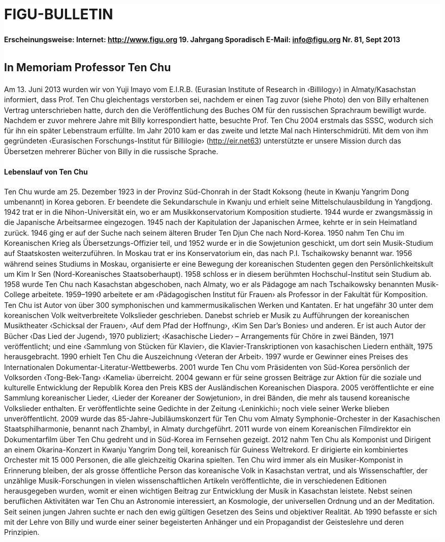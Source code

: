 # FIGU-BULLETIN
#### Erscheinungsweise: Internet: http://www.figu.org 19. Jahrgang Sporadisch E-Mail:  info@figu.org Nr. 81, Sept 2013
## In Memoriam Professor Ten Chu
Am 13. Juni 2013 wurden wir von Yuji Imayo vom E.I.R.B. (Eurasian Institute of Research in ‹Billilogy›) in Almaty/Kasachstan informiert, dass Prof. Ten Chu gleichentags verstorben sei, nachdem er einen Tag zuvor (siehe Photo) den von Billy erhaltenen Vertrag unterschrieben hatte, durch den die Veröffentlichung des Buches OM für den russischen Sprachraum bewilligt wurde. Nachdem er zuvor mehrere Jahre mit Billy korrespondiert hatte, besuchte Prof.
Ten Chu 2004 erstmals das SSSC, wodurch sich für ihn ein später Lebenstraum erfüllte. Im Jahr 2010 kam er das zweite und letzte Mal nach Hinterschmidrüti. Mit dem von ihm gegründeten ‹Eurasischen Forschungs-Institut für Billilogie› (http://eir.net63) unterstützte er unsere Mission durch das Übersetzen mehrerer Bücher von Billy in die russische Sprache.
#### Lebenslauf von Ten Chu
Ten Chu wurde am 25. Dezember 1923 in der Provinz Süd-Chonrah in der Stadt Koksong (heute in Kwanju Yangrim Dong umbenannt) in Korea geboren.
Er beendete die Sekundarschule in Kwanju und erhielt seine Mittelschulausbildung in Yangdjong. 1942 trat er in die Nihon-Universität ein, wo er am Musikkonservatorium Komposition studierte. 1944 wurde er zwangsmässig in die Japanische Arbeitsarmee eingezogen.
1945 nach der Kapitulation der Japanischen Armee, kehrte er in sein Heimatland zurück. 1946 ging er auf der Suche nach seinem älteren Bruder Ten Djun Che nach Nord-Korea.
1950 nahm Ten Chu im Koreanischen Krieg als Übersetzungs-Offizier teil, und 1952 wurde er in die Sowjetunion geschickt, um dort sein Musik-Studium auf Staatskosten weiterzuführen. In Moskau trat er ins Konservatorium ein, das nach P.I. Tschaikowsky benannt war. 1956 während seines Studiums in Moskau, organisierte er eine Bewegung der koreanischen Studenten gegen den Persönlichkeitskult um Kim Ir Sen (Nord-Koreanisches Staatsoberhaupt).
1958 schloss er in diesem berühmten Hochschul-Institut sein Studium ab. 1958 wurde Ten Chu nach Kasachstan abgeschoben, nach Almaty, wo er als Pädagoge am nach Tschaikowsky benannten Musik-College arbeitete.
1959–1990 arbeitete er am ‹Pädagogischen Institut für Frauen› als Professor in der Fakultät für Komposition. Ten Chu ist Autor von über 300 symphonischen und kammermusikalischen Werken und Kantaten. Er hat ungefähr 30 unter dem koreanischen Volk weitverbreitete Volkslieder geschrieben. Danebst schrieb er Musik zu Aufführungen der koreanischen Musiktheater ‹Schicksal der Frauen›, ‹Auf dem Pfad der Hoffnung›, ‹Kim Sen Dar’s Bonies› und anderen. Er ist auch Autor der Bücher ‹Das Lied der Jugend›, 1970 publiziert; ‹Kasachische Lieder› – Arrangements für Chöre in zwei Bänden, 1971 veröffentlicht; und eine ‹Sammlung von Stücken für Klavier›, die Klavier-Transkriptionen von kasachischen Liedern enthält, 1975 herausgebracht. 1990 erhielt Ten Chu die Auszeichnung ‹Veteran der Arbeit›.
1997 wurde er Gewinner eines Preises des Internationalen Dokumentar-Literatur-Wettbewerbs. 2001 wurde Ten Chu vom Präsidenten von Süd-Korea persönlich der Volksorden ‹Tong-Bek-Tang› ‹Kamelia› überreicht.
2004 gewann er für seine grossen Beiträge zur Aktion für die soziale und kulturelle Entwicklung der Republik Korea den Preis KBS der Ausländischen Koreanischen Diaspora.
2005 veröffentlichte er eine Sammlung koreanischer Lieder, ‹Lieder der Koreaner der Sowjetunion›, in drei Bänden, die mehr als tausend koreanische Volkslieder enthalten.
Er veröffentlichte seine Gedichte in der Zeitung ‹Leninkichi›; noch viele seiner Werke blieben unveröffentlicht. 2009 wurde das 85-Jahre-Jubiläumskonzert für Ten Chu vom Almaty Symphonie-Orchester in der Kasachischen Staatsphilharmonie, benannt nach Zhambyl, in Almaty durchgeführt.
2011 wurde von einem Koreanischen Filmdirektor ein Dokumentarfilm über Ten Chu gedreht und in Süd-Korea im Fernsehen gezeigt.
2012 nahm Ten Chu als Komponist und Dirigent an einem Okarina-Konzert in Kwanju Yangrim Dong teil, koreanisch für Guiness Weltrekord. Er dirigierte ein kombiniertes Orchester mit 15 000 Personen, die alle gleichzeitig Okarina spielten. Ten Chu wird immer als ein Musiker-Komponist in Erinnerung bleiben, der als grosse öffentliche Person das koreanische Volk in Kasachstan vertrat, und als Wissenschaftler, der unzählige Musik-Forschungen in vielen wissenschaftlichen Artikeln veröffentlichte, die in verschiedenen Editionen herausgegeben wurden, womit er einen wichtigen Beitrag zur Entwicklung der Musik in Kasachstan leistete.
Nebst seinen beruflichen Aktivitäten war Ten Chu an Astronomie interessiert, an Kosmologie, der universellen Ordnung und an der Meditation. Seit seinen jungen Jahren suchte er nach den ewig gültigen Gesetzen des Seins und objektiver Realität. Ab 1990 befasste er sich mit der Lehre von Billy und wurde einer seiner begeisterten Anhänger und ein Propagandist der Geisteslehre und deren Prinzipien.